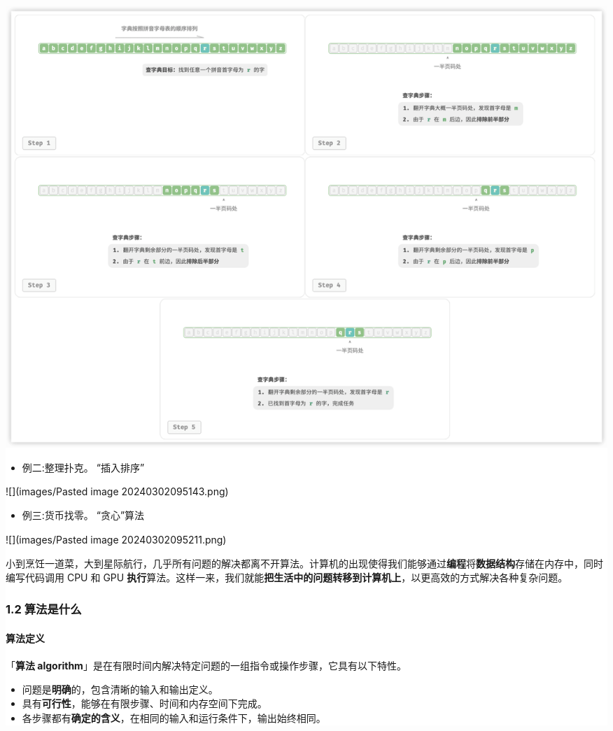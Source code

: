 ![](images/image-20240718171036788.png)

- 例二:整理扑克。 “插入排序”

![](images/Pasted image 20240302095143.png)

- 例三:货币找零。 “贪心”算法

![](images/Pasted image 20240302095211.png)

小到烹饪一道菜，大到星际航行，几乎所有问题的解决都离不开算法。计算机的出现使得我们能够通过**编程**将**数据结构**存储在内存中，同时编写代码调用 CPU 和 GPU **执行**算法。这样一来，我们就能**把生活中的问题转移到计算机上**，以更高效的方式解决各种复杂问题。

### 1.2 算法是什么

#### 算法定义

「**算法 algorithm**」是在有限时间内解决特定问题的一组指令或操作步骤，它具有以下特性。

- 问题是**明确**的，包含清晰的输入和输出定义。  
- 具有**可行性**，能够在有限步骤、时间和内存空间下完成。  
- 各步骤都有**确定的含义**，在相同的输入和运行条件下，输出始终相同。
